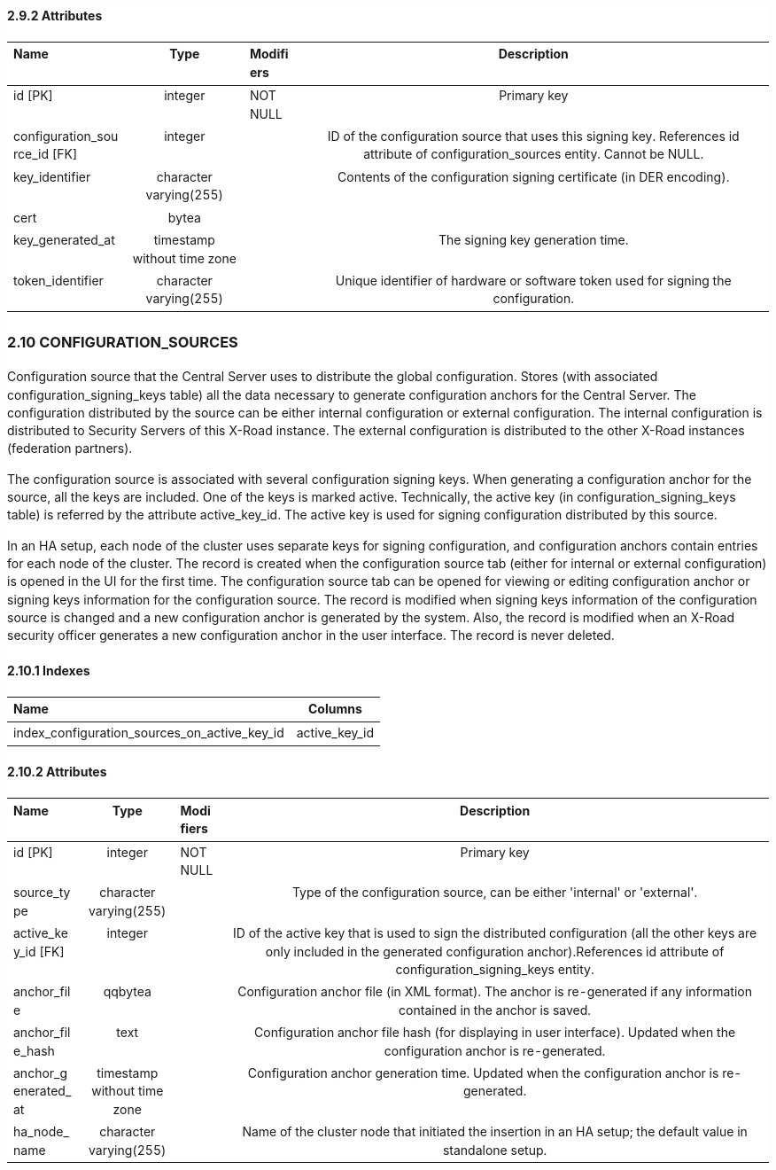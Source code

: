 #### 2.9.2 Attributes

| Name        | Type           | Modifiers        | Description           |
|:----------- |:-----------------:|:----------- |:-----------------:|
| id [PK] | integer | NOT NULL | Primary key |
| configuration_source_id [FK] | integer |  | ID of the configuration source that uses this signing key. References id attribute of configuration_sources entity. Cannot be NULL. |
| key_identifier  | character varying(255) |  | Contents of the configuration signing certificate (in DER encoding).  |
| cert | bytea |  |  |
| key_generated_at  | timestamp without time zone |  | The signing key generation time.  |
| token_identifier  | character varying(255) |  | Unique identifier of hardware or software token used for signing the configuration.  |

### 2.10 CONFIGURATION_SOURCES

Configuration source that the Central Server uses to distribute the global configuration. Stores (with associated configuration_signing_keys table) all the data necessary to generate configuration anchors for the Central Server. The configuration distributed by the source can be either internal configuration or external configuration. The internal configuration is distributed to Security Servers of this X-Road instance. The external configuration is distributed to the other X-Road instances (federation partners).

The configuration source is associated with several configuration signing keys. When generating a configuration anchor for the source, all the keys are included. One of the keys is marked active. Technically, the active key (in configuration_signing_keys table) is referred by the attribute active_key_id. The active key is used for signing configuration distributed by this source.

In an HA setup, each node of the cluster uses separate keys for signing configuration, and configuration anchors contain entries for each node of the cluster.
The record is created when the configuration source tab (either for internal or external configuration) is opened in the UI for the first time. The configuration source tab can be opened for viewing or editing configuration anchor or signing keys information for the configuration source. The record is modified when signing keys information of the configuration source is changed and a new configuration anchor is generated by the system. Also, the record is modified when an X-Road security officer generates a new configuration anchor in the user interface. The record is never deleted.

#### 2.10.1 Indexes

| Name        | Columns           |
|:----------- |:-----------------:|
| index_configuration_sources_on_active_key_id | active_key_id |

#### 2.10.2 Attributes

| Name        | Type           | Modifiers        | Description           |
|:----------- |:-----------------:|:----------- |:-----------------:|
| id [PK] | integer | NOT NULL | Primary key |
| source_type  | character varying(255) |  | Type of the configuration source, can be either 'internal' or 'external'.  |
| active_key_id [FK] | integer |  | ID of the active key that is used to sign the distributed configuration (all the other keys are only included in the generated configuration anchor).References id attribute of configuration_signing_keys entity.  |
| anchor_file  | qqbytea |  | Configuration anchor file (in XML format). The anchor is re-generated if any information contained in the anchor is saved. |
| anchor_file_hash  | text |  | Configuration anchor file hash (for displaying in user interface). Updated when the configuration anchor is re-generated. |
| anchor_generated_at  | timestamp without time zone |  | Configuration anchor generation time. Updated when the configuration anchor is re-generated. |
| ha_node_name | character varying(255) |  | Name of the cluster node that initiated the insertion in an HA setup; the default value in standalone setup. |
